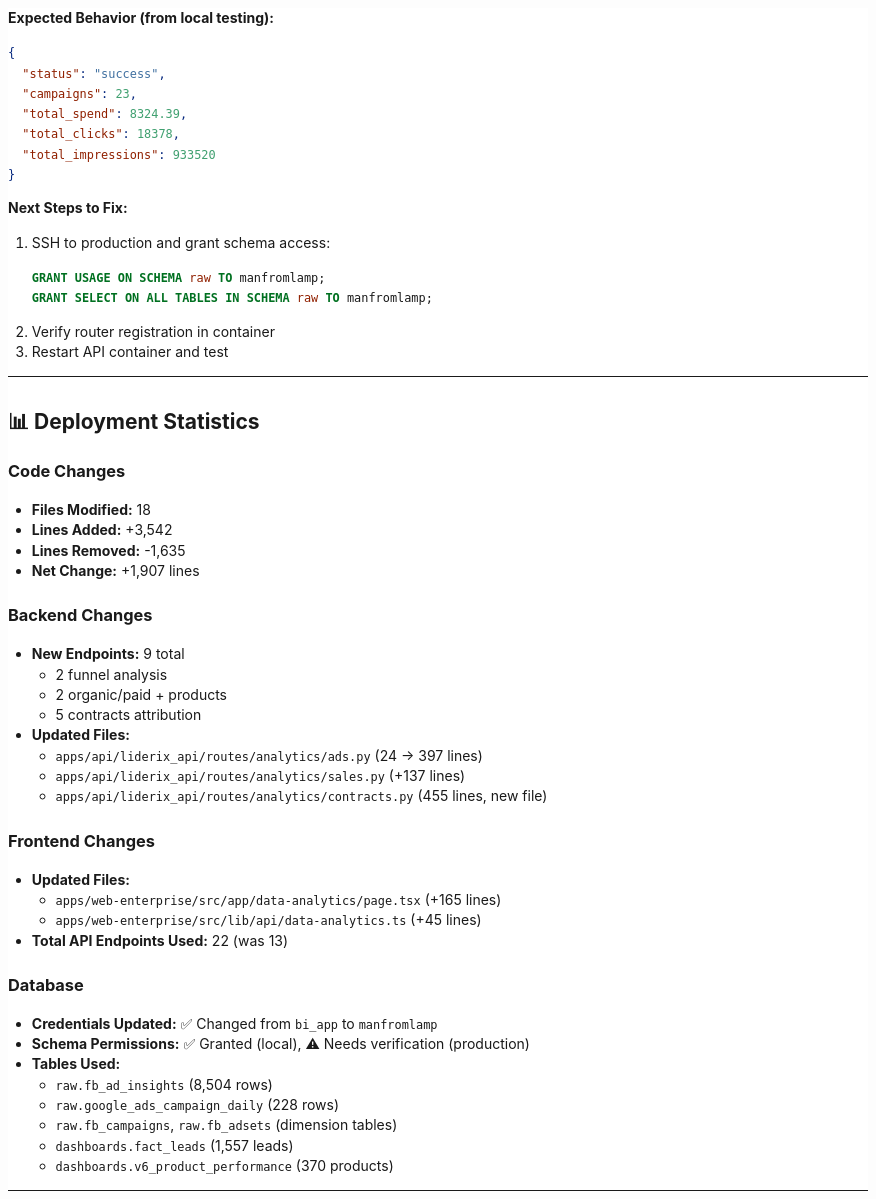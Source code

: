 **Expected Behavior (from local testing):**
```json
{
  "status": "success",
  "campaigns": 23,
  "total_spend": 8324.39,
  "total_clicks": 18378,
  "total_impressions": 933520
}
```

**Next Steps to Fix:**
1. SSH to production and grant schema access:
   ```sql
   GRANT USAGE ON SCHEMA raw TO manfromlamp;
   GRANT SELECT ON ALL TABLES IN SCHEMA raw TO manfromlamp;
   ```
2. Verify router registration in container
3. Restart API container and test

---

## 📊 Deployment Statistics

### Code Changes
- **Files Modified:** 18
- **Lines Added:** +3,542
- **Lines Removed:** -1,635
- **Net Change:** +1,907 lines

### Backend Changes
- **New Endpoints:** 9 total
  - 2 funnel analysis
  - 2 organic/paid + products
  - 5 contracts attribution
- **Updated Files:**
  - `apps/api/liderix_api/routes/analytics/ads.py` (24 → 397 lines)
  - `apps/api/liderix_api/routes/analytics/sales.py` (+137 lines)
  - `apps/api/liderix_api/routes/analytics/contracts.py` (455 lines, new file)

### Frontend Changes
- **Updated Files:**
  - `apps/web-enterprise/src/app/data-analytics/page.tsx` (+165 lines)
  - `apps/web-enterprise/src/lib/api/data-analytics.ts` (+45 lines)
- **Total API Endpoints Used:** 22 (was 13)

### Database
- **Credentials Updated:** ✅ Changed from `bi_app` to `manfromlamp`
- **Schema Permissions:** ✅ Granted (local), ⚠️ Needs verification (production)
- **Tables Used:**
  - `raw.fb_ad_insights` (8,504 rows)
  - `raw.google_ads_campaign_daily` (228 rows)
  - `raw.fb_campaigns`, `raw.fb_adsets` (dimension tables)
  - `dashboards.fact_leads` (1,557 leads)
  - `dashboards.v6_product_performance` (370 products)

---